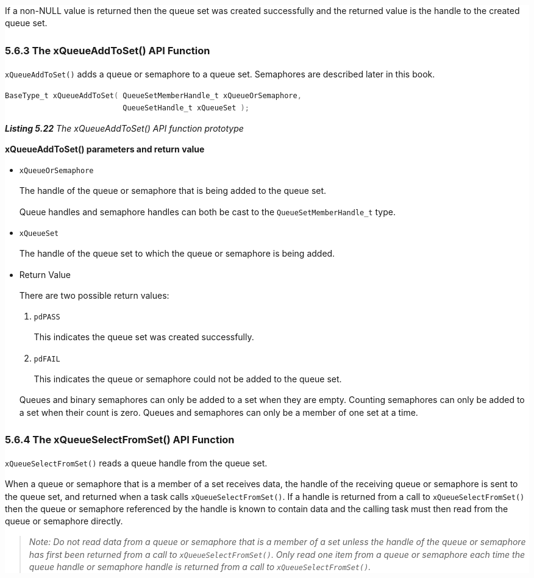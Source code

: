   If a non-NULL value is returned then the queue set was created
  successfully and the returned value is the handle to the created queue set.


### 5.6.3 The xQueueAddToSet() API Function

`xQueueAddToSet()` adds a queue or semaphore to a queue set. Semaphores
are described later in this book.

<a name="list5.22" title="Listing 5.22 The xQueueAddToSet() API function prototype"></a>

```c
BaseType_t xQueueAddToSet( QueueSetMemberHandle_t xQueueOrSemaphore,
                           QueueSetHandle_t xQueueSet );
```
***Listing 5.22*** *The xQueueAddToSet() API function prototype*

**xQueueAddToSet() parameters and return value**

- `xQueueOrSemaphore`

  The handle of the queue or semaphore that is being added to the queue set.

  Queue handles and semaphore handles can both be cast to the `QueueSetMemberHandle_t` type.

- `xQueueSet`

  The handle of the queue set to which the queue or semaphore is being added.

- Return Value

  There are two possible return values:

  1. `pdPASS`

      This indicates the queue set was created successfully.

  1. `pdFAIL`

     This indicates the queue or semaphore could not be added to the queue set.

  Queues and binary semaphores can only be added to a set when they are
  empty. Counting semaphores can only be added to a set when their count
  is zero. Queues and semaphores can only be a member of one set at a time.


### 5.6.4 The xQueueSelectFromSet() API Function

`xQueueSelectFromSet()` reads a queue handle from the queue set.

When a queue or semaphore that is a member of a set receives data, the
handle of the receiving queue or semaphore is sent to the queue set, and
returned when a task calls `xQueueSelectFromSet()`. If a handle is
returned from a call to `xQueueSelectFromSet()` then the queue or
semaphore referenced by the handle is known to contain data and the
calling task must then read from the queue or semaphore directly.

> *Note: Do not read data from a queue or semaphore that is a member of a
> set unless the handle of the queue or semaphore has first been returned
> from a call to `xQueueSelectFromSet()`. Only read one item from a queue or
> semaphore each time the queue handle or semaphore handle is returned
> from a call to `xQueueSelectFromSet()`.*
